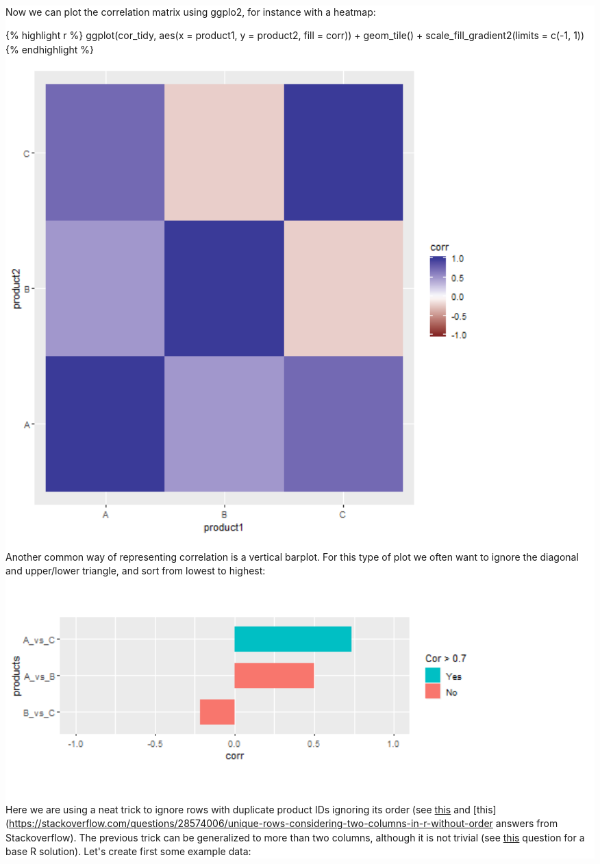 Now we can plot the correlation matrix using ggplo2, for instance with a heatmap:


{% highlight r %}
ggplot(cor_tidy, aes(x = product1, y = product2, fill = corr)) + geom_tile() + scale_fill_gradient2(limits = c(-1, 1))
{% endhighlight %}

<img src="../assets/images/unnamed-chunk-4-1.png" title="plot of chunk unnamed-chunk-4" alt="plot of chunk unnamed-chunk-4" width="80%" />

Another common way of representing correlation is a vertical barplot. For this type of plot we often want to ignore the diagonal and upper/lower triangle, and sort from lowest to highest:

<img src="../assets/images/unnamed-chunk-5-1.png" title="plot of chunk unnamed-chunk-5" alt="plot of chunk unnamed-chunk-5" width="80%" />

Here we are using a neat trick to ignore rows with duplicate product IDs ignoring its order (see [this](https://stackoverflow.com/questions/38687545/r-select-first-dataframe-row-for-each-unique-pair-ignoring-order) and [this](https://stackoverflow.com/questions/28574006/unique-rows-considering-two-columns-in-r-without-order answers from Stackoverflow). The previous trick can be generalized to more than two columns, although it is not trivial (see [this](https://stackoverflow.com/questions/30332490/finding-unique-tuples-in-r-but-ignoring-order) question for a base R solution). Let's create first some example data:
